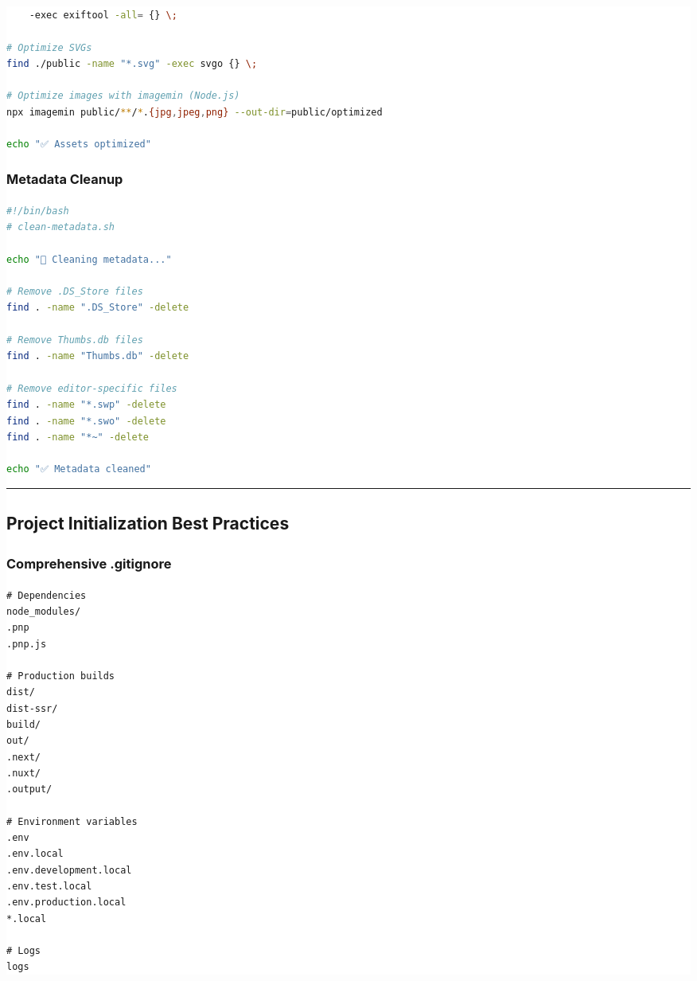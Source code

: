 ```bash
    -exec exiftool -all= {} \;

# Optimize SVGs
find ./public -name "*.svg" -exec svgo {} \;

# Optimize images with imagemin (Node.js)
npx imagemin public/**/*.{jpg,jpeg,png} --out-dir=public/optimized

echo "✅ Assets optimized"
```

### Metadata Cleanup

```bash
#!/bin/bash
# clean-metadata.sh

echo "🧹 Cleaning metadata..."

# Remove .DS_Store files
find . -name ".DS_Store" -delete

# Remove Thumbs.db files
find . -name "Thumbs.db" -delete

# Remove editor-specific files
find . -name "*.swp" -delete
find . -name "*.swo" -delete
find . -name "*~" -delete

echo "✅ Metadata cleaned"
```

---

## Project Initialization Best Practices

### Comprehensive .gitignore

```gitignore
# Dependencies
node_modules/
.pnp
.pnp.js

# Production builds
dist/
dist-ssr/
build/
out/
.next/
.nuxt/
.output/

# Environment variables
.env
.env.local
.env.development.local
.env.test.local
.env.production.local
*.local

# Logs
logs
```